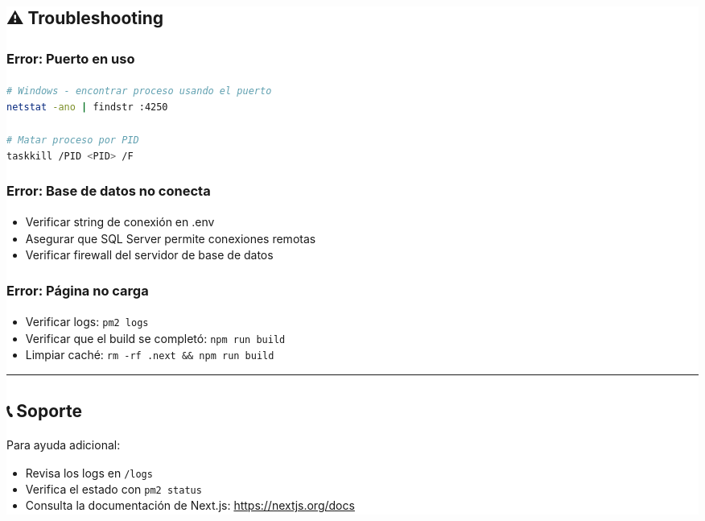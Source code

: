
## ⚠️ Troubleshooting

### Error: Puerto en uso
```bash
# Windows - encontrar proceso usando el puerto
netstat -ano | findstr :4250

# Matar proceso por PID
taskkill /PID <PID> /F
```

### Error: Base de datos no conecta
- Verificar string de conexión en .env
- Asegurar que SQL Server permite conexiones remotas
- Verificar firewall del servidor de base de datos

### Error: Página no carga
- Verificar logs: `pm2 logs`
- Verificar que el build se completó: `npm run build`
- Limpiar caché: `rm -rf .next && npm run build`

---

## 📞 Soporte

Para ayuda adicional:
- Revisa los logs en `/logs`
- Verifica el estado con `pm2 status`
- Consulta la documentación de Next.js: https://nextjs.org/docs